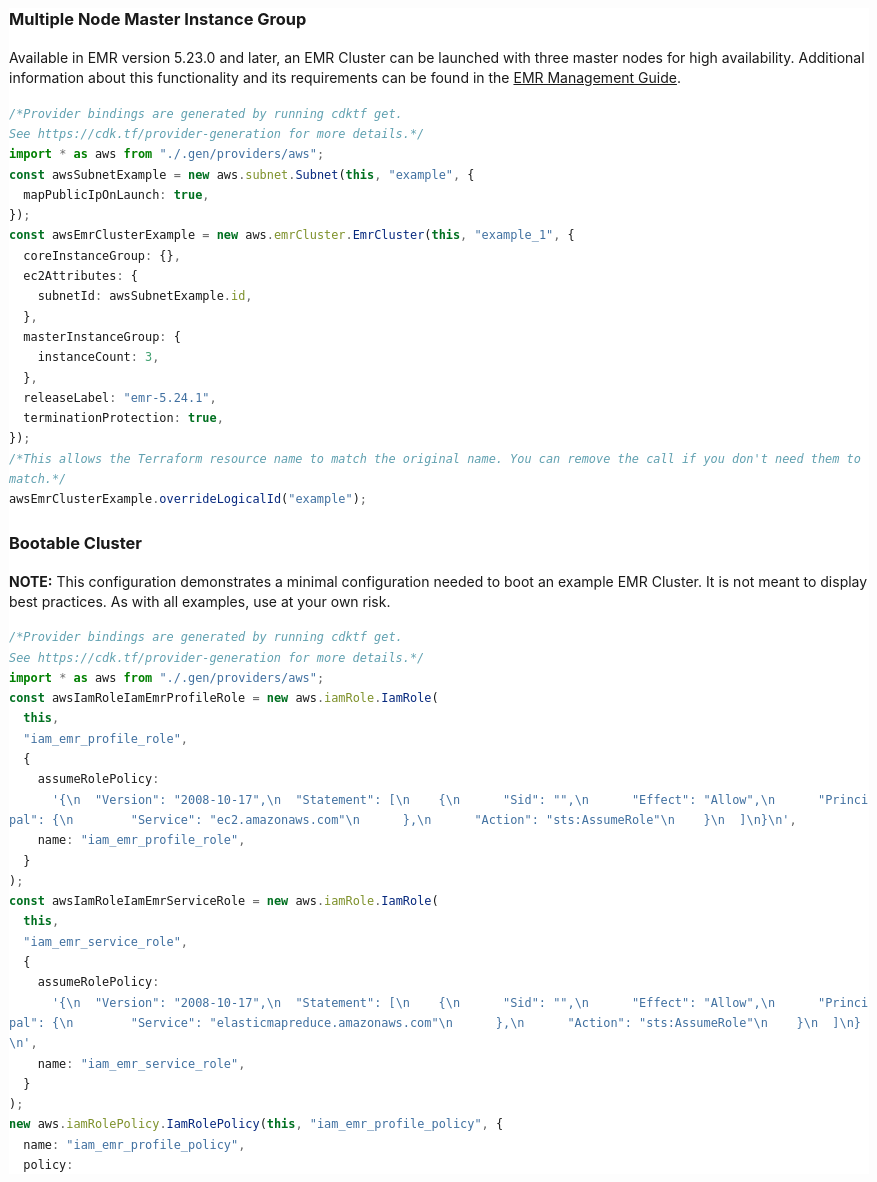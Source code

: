 ### Multiple Node Master Instance Group

Available in EMR version 5.23.0 and later, an EMR Cluster can be launched with three master nodes for high availability. Additional information about this functionality and its requirements can be found in the [EMR Management Guide](https://docs.aws.amazon.com/emr/latest/ManagementGuide/emr-plan-ha.html).

```typescript
/*Provider bindings are generated by running cdktf get.
See https://cdk.tf/provider-generation for more details.*/
import * as aws from "./.gen/providers/aws";
const awsSubnetExample = new aws.subnet.Subnet(this, "example", {
  mapPublicIpOnLaunch: true,
});
const awsEmrClusterExample = new aws.emrCluster.EmrCluster(this, "example_1", {
  coreInstanceGroup: {},
  ec2Attributes: {
    subnetId: awsSubnetExample.id,
  },
  masterInstanceGroup: {
    instanceCount: 3,
  },
  releaseLabel: "emr-5.24.1",
  terminationProtection: true,
});
/*This allows the Terraform resource name to match the original name. You can remove the call if you don't need them to match.*/
awsEmrClusterExample.overrideLogicalId("example");

```

### Bootable Cluster

**NOTE:** This configuration demonstrates a minimal configuration needed to boot an example EMR Cluster. It is not meant to display best practices. As with all examples, use at your own risk.

```typescript
/*Provider bindings are generated by running cdktf get.
See https://cdk.tf/provider-generation for more details.*/
import * as aws from "./.gen/providers/aws";
const awsIamRoleIamEmrProfileRole = new aws.iamRole.IamRole(
  this,
  "iam_emr_profile_role",
  {
    assumeRolePolicy:
      '{\n  "Version": "2008-10-17",\n  "Statement": [\n    {\n      "Sid": "",\n      "Effect": "Allow",\n      "Principal": {\n        "Service": "ec2.amazonaws.com"\n      },\n      "Action": "sts:AssumeRole"\n    }\n  ]\n}\n',
    name: "iam_emr_profile_role",
  }
);
const awsIamRoleIamEmrServiceRole = new aws.iamRole.IamRole(
  this,
  "iam_emr_service_role",
  {
    assumeRolePolicy:
      '{\n  "Version": "2008-10-17",\n  "Statement": [\n    {\n      "Sid": "",\n      "Effect": "Allow",\n      "Principal": {\n        "Service": "elasticmapreduce.amazonaws.com"\n      },\n      "Action": "sts:AssumeRole"\n    }\n  ]\n}\n',
    name: "iam_emr_service_role",
  }
);
new aws.iamRolePolicy.IamRolePolicy(this, "iam_emr_profile_policy", {
  name: "iam_emr_profile_policy",
  policy:
```